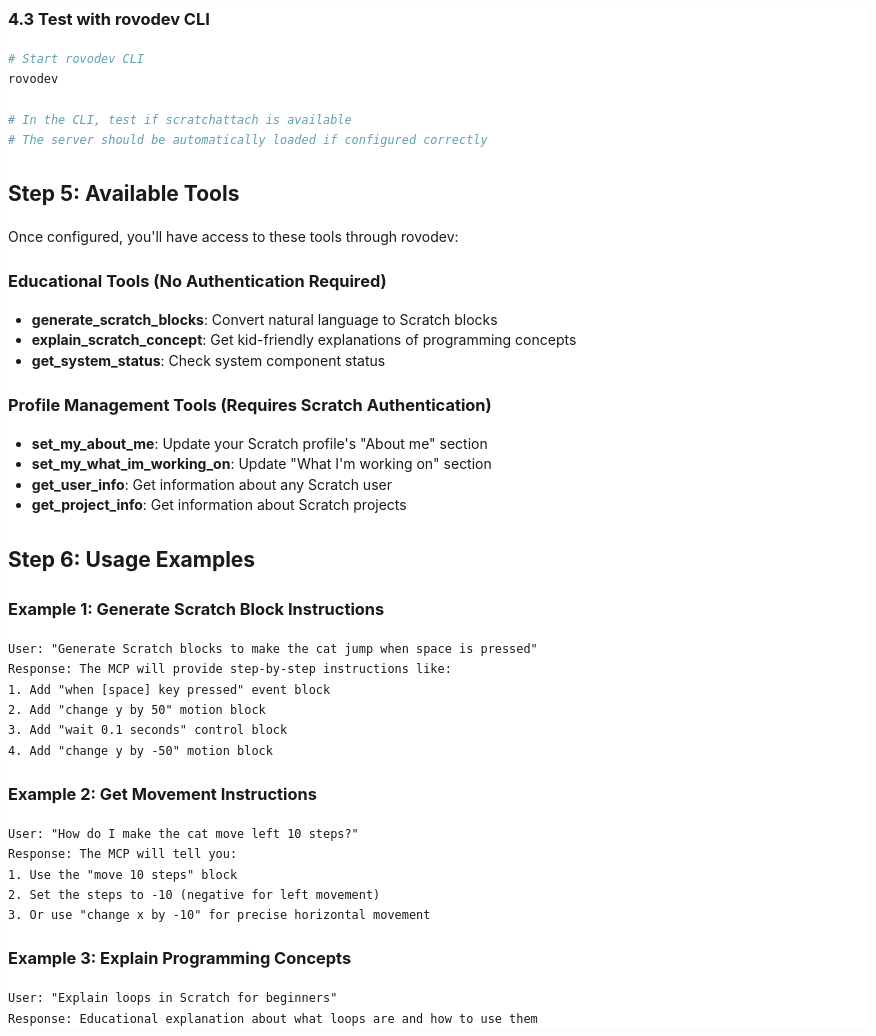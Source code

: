 ### 4.3 Test with rovodev CLI
```bash
# Start rovodev CLI
rovodev

# In the CLI, test if scratchattach is available
# The server should be automatically loaded if configured correctly
```

## Step 5: Available Tools

Once configured, you'll have access to these tools through rovodev:

### Educational Tools (No Authentication Required)
- **generate_scratch_blocks**: Convert natural language to Scratch blocks
- **explain_scratch_concept**: Get kid-friendly explanations of programming concepts
- **get_system_status**: Check system component status

### Profile Management Tools (Requires Scratch Authentication)
- **set_my_about_me**: Update your Scratch profile's "About me" section
- **set_my_what_im_working_on**: Update "What I'm working on" section
- **get_user_info**: Get information about any Scratch user
- **get_project_info**: Get information about Scratch projects

## Step 6: Usage Examples

### Example 1: Generate Scratch Block Instructions
```
User: "Generate Scratch blocks to make the cat jump when space is pressed"
Response: The MCP will provide step-by-step instructions like:
1. Add "when [space] key pressed" event block
2. Add "change y by 50" motion block
3. Add "wait 0.1 seconds" control block
4. Add "change y by -50" motion block
```

### Example 2: Get Movement Instructions
```
User: "How do I make the cat move left 10 steps?"
Response: The MCP will tell you:
1. Use the "move 10 steps" block
2. Set the steps to -10 (negative for left movement)
3. Or use "change x by -10" for precise horizontal movement
```

### Example 3: Explain Programming Concepts
```
User: "Explain loops in Scratch for beginners"
Response: Educational explanation about what loops are and how to use them
```
